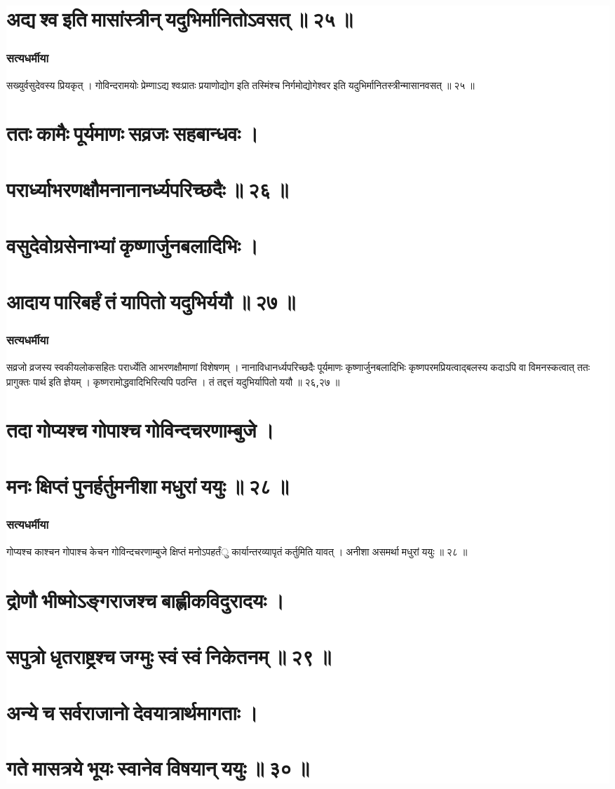 # **अद्य श्व इति मासांस्त्रीन् यदुभिर्मानितोऽवसत् ॥ २५ ॥**

### **सत्यधर्मीया**

सख्युर्वसुदेवस्य प्रियकृत् । गोविन्दरामयोः प्रेम्णाऽद्य श्वःप्रातः प्रयाणोद्योग इति तस्मिंश्च निर्गमोद्योगेश्वर इति यदुभिर्मानितस्त्रीन्मासानवसत् ॥ २५ ॥

# **ततः कामैः पूर्यमाणः सव्रजः सहबान्धवः ।**

# **परार्ध्याभरणक्षौमनानानर्ध्यपरिच्छदैः ॥ २६ ॥**

# **वसुदेवोग्रसेनाभ्यां कृष्णार्जुनबलादिभिः ।**

# **आदाय पारिबर्हं तं यापितो यदुभिर्ययौ ॥ २७ ॥**

### **सत्यधर्मीया**

सव्रजो व्रजस्य स्वकीयलोकसहितः परार्ध्येति आभरणक्षौमाणां विशेषणम् । नानाविधानर्ध्यपरिच्छदैः पूर्यमाणः कृष्णार्जुनबलादिभिः कृष्णपरमप्रियत्वाद्बलस्य कदाऽपि वा विमनस्कत्वात् ततः प्रागुक्तः पार्थ इति ज्ञेयम् । कृष्णरामोद्धवादिभिरित्यपि पठन्ति । तं तद्दत्तं यदुभिर्यापितो ययौ ॥ २६,२७ ॥

# **तदा गोप्यश्च गोपाश्च गोविन्दचरणाम्बुजे ।**

# **मनः क्षिप्तं पुनर्हर्तुमनीशा मधुरां ययुः ॥ २८ ॥**

### **सत्यधर्मीया**

गोप्यश्च काश्चन गोपाश्च केचन गोविन्दचरणाम्बुजे क्षिप्तं मनोऽपहर्तंु कार्यान्तरव्यापृतं कर्तुमिति यावत् । अनीशा असमर्था मधुरां ययुः ॥ २८ ॥

# **द्रोणौ भीष्मोऽङ्गराजश्च बाह्लीकविदुरादयः ।**

# **सपुत्रो धृतराष्ट्रश्च जग्मुः स्वं स्वं निकेतनम् ॥ २९ ॥**

# **अन्ये च सर्वराजानो देवयात्रार्थमागताः ।**

# **गते मासत्रये भूयः स्वानेव विषयान् ययुः ॥ ३० ॥**
